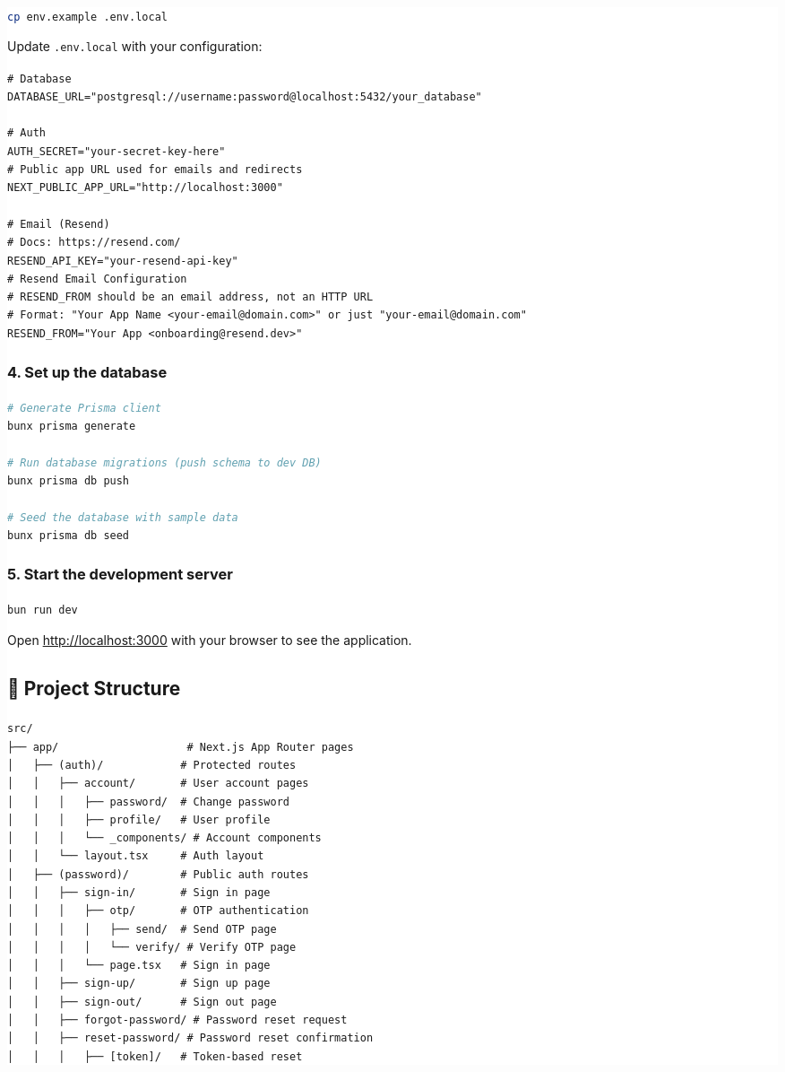 ```bash
cp env.example .env.local
```

Update `.env.local` with your configuration:

```env
# Database
DATABASE_URL="postgresql://username:password@localhost:5432/your_database"

# Auth
AUTH_SECRET="your-secret-key-here"
# Public app URL used for emails and redirects
NEXT_PUBLIC_APP_URL="http://localhost:3000"

# Email (Resend)
# Docs: https://resend.com/
RESEND_API_KEY="your-resend-api-key"
# Resend Email Configuration
# RESEND_FROM should be an email address, not an HTTP URL
# Format: "Your App Name <your-email@domain.com>" or just "your-email@domain.com"
RESEND_FROM="Your App <onboarding@resend.dev>"
```

### 4. Set up the database

```bash
# Generate Prisma client
bunx prisma generate

# Run database migrations (push schema to dev DB)
bunx prisma db push

# Seed the database with sample data
bunx prisma db seed
```

### 5. Start the development server

```bash
bun run dev
```

Open [http://localhost:3000](http://localhost:3000) with your browser to see the application.

## 📁 Project Structure

```
src/
├── app/                    # Next.js App Router pages
│   ├── (auth)/            # Protected routes
│   │   ├── account/       # User account pages
│   │   │   ├── password/  # Change password
│   │   │   ├── profile/   # User profile
│   │   │   └── _components/ # Account components
│   │   └── layout.tsx     # Auth layout
│   ├── (password)/        # Public auth routes
│   │   ├── sign-in/       # Sign in page
│   │   │   ├── otp/       # OTP authentication
│   │   │   │   ├── send/  # Send OTP page
│   │   │   │   └── verify/ # Verify OTP page
│   │   │   └── page.tsx   # Sign in page
│   │   ├── sign-up/       # Sign up page
│   │   ├── sign-out/      # Sign out page
│   │   ├── forgot-password/ # Password reset request
│   │   ├── reset-password/ # Password reset confirmation
│   │   │   ├── [token]/   # Token-based reset
```